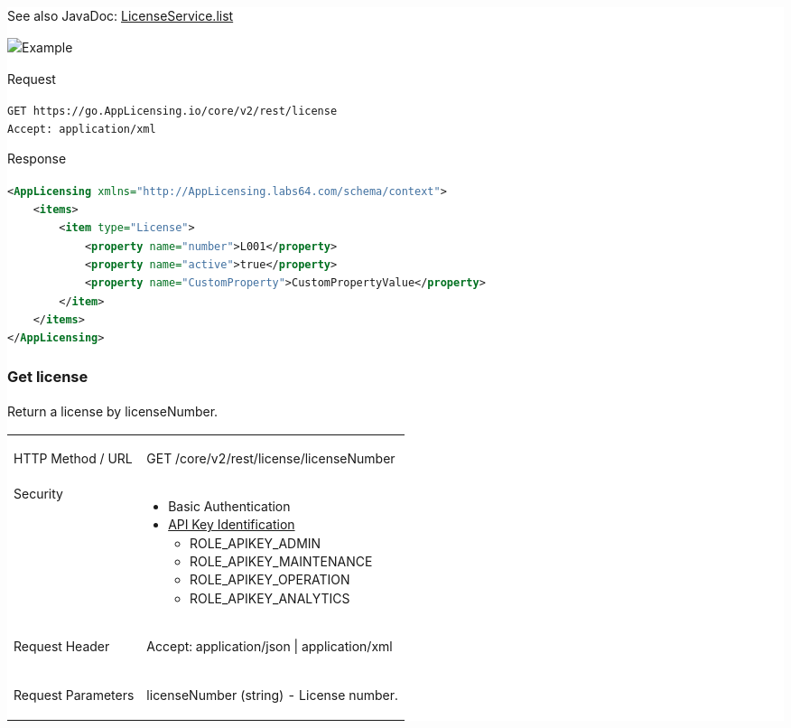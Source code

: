 See also
JavaDoc: <a href="https://go.AppLicensing.io/javadoc/v2/com/labs64/AppLicensing/service/LicenseService.html#list-com.labs64.AppLicensing.domain.vo.Context-java.lang.String-" class="external-link">LicenseService.list</a>

<span
class="expand-control-icon"><img src="assets/images/icons/grey_arrow_down.png" class="expand-control-image" /></span><span
class="expand-control-text">Example</span>

<div>Request</div>

```http
GET https://go.AppLicensing.io/core/v2/rest/license
Accept: application/xml
```


<div>Response</div>

```xml
<AppLicensing xmlns="http://AppLicensing.labs64.com/schema/context">
    <items>
        <item type="License">
            <property name="number">L001</property>
            <property name="active">true</property>
            <property name="CustomProperty">CustomPropertyValue</property>
        </item>
    </items>
</AppLicensing>
```


### Get license

Return a license by licenseNumber.

<table>
<colgroup>
<col  />
<col  />
</colgroup>
<tbody>
<tr class="odd">
<td><p>HTTP Method / URL</p></td>
<td><p>GET /core/v2/rest/license/licenseNumber</p></td>
</tr>
<tr class="even">
<td>Security</td>
<td><ul>
<li>Basic Authentication</li>
<li><a href="">API Key Identification</a>
<ul>
<li>ROLE_APIKEY_ADMIN</li>
<li>ROLE_APIKEY_MAINTENANCE</li>
<li>ROLE_APIKEY_OPERATION</li>
<li>ROLE_APIKEY_ANALYTICS</li>
</ul></li>
</ul></td>
</tr>
<tr class="odd">
<td><p>Request Header</p></td>
<td><p>Accept: application/json | application/xml</p></td>
</tr>
<tr class="even">
<td><p>Request Parameters</p></td>
<td><p>licenseNumber (string) - License number.</p></td>
</tr>
<tr class="odd">